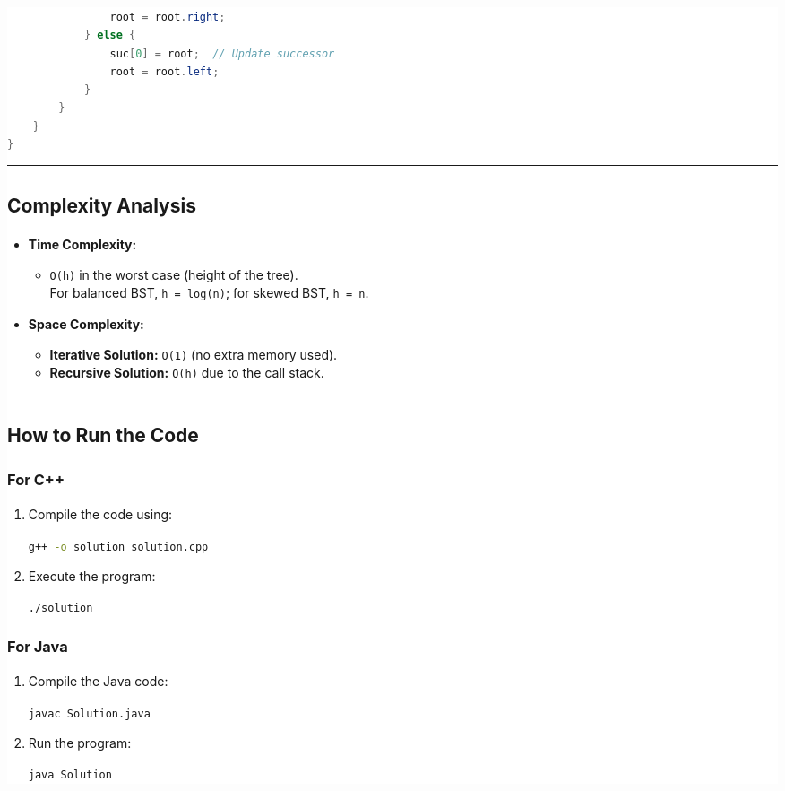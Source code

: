 ```java
                root = root.right;
            } else {
                suc[0] = root;  // Update successor
                root = root.left;
            }
        }
    }
}
```

---

## Complexity Analysis

- **Time Complexity:**

  - `O(h)` in the worst case (height of the tree).  
    For balanced BST, `h = log(n)`; for skewed BST, `h = n`.

- **Space Complexity:**
  - **Iterative Solution:** `O(1)` (no extra memory used).
  - **Recursive Solution:** `O(h)` due to the call stack.

---

## How to Run the Code

### For C++

1. Compile the code using:

   ```bash
   g++ -o solution solution.cpp
   ```

2. Execute the program:

   ```bash
   ./solution
   ```

### For Java

1. Compile the Java code:

   ```bash
   javac Solution.java
   ```

2. Run the program:

   ```bash
   java Solution
   ```
